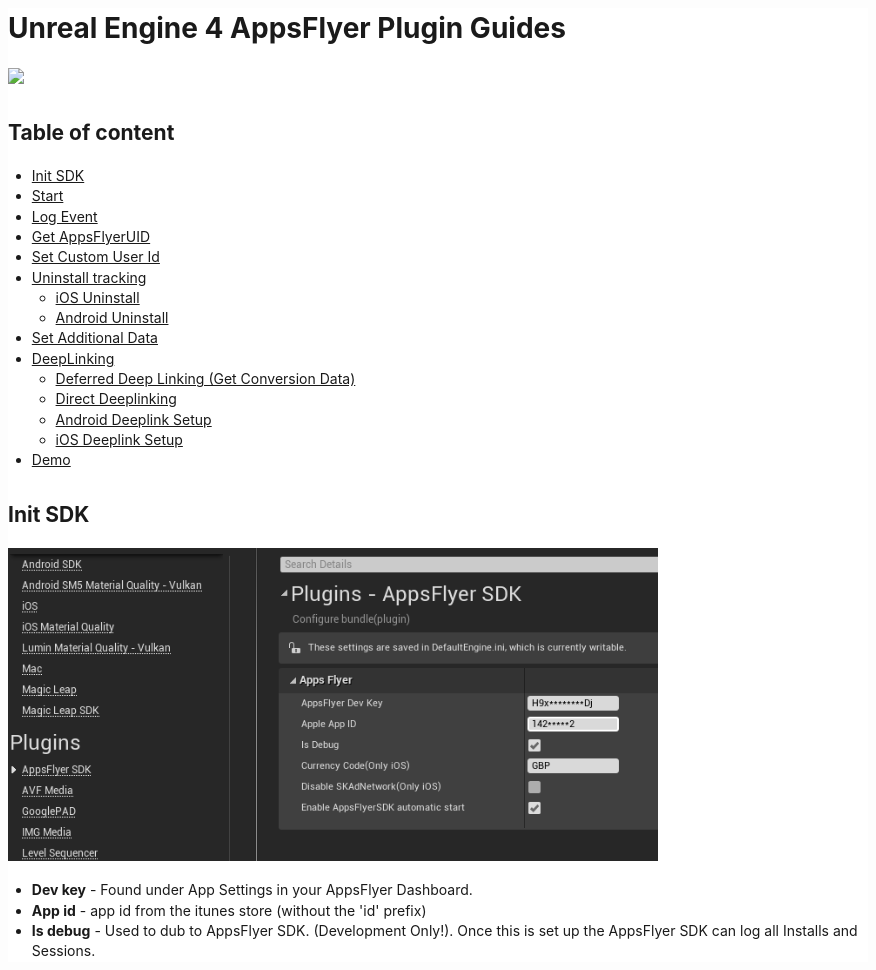 # Unreal Engine 4 AppsFlyer Plugin Guides

<img src="https://massets.appsflyer.com/wp-content/uploads/2016/06/26122512/banner-img-ziv.png"  width="200">

## Table of content

- [Init SDK](#init-sdk)
- [Start](#start)
- [Log Event](#inappevent)
- [Get AppsFlyerUID](#appsflyeruid)
- [Set Custom User Id](#customid)
- [Uninstall tracking](#uninstall)
    - [iOS Uninstall](#iOSUninstall)
    - [Android Uninstall](#androidUninstall)
- [Set Additional Data](#setAdditionalData)
- [DeepLinking](#deeplinking)
    - [Deferred Deep Linking (Get Conversion Data)](#deferred-deep-linking)
    - [Direct Deeplinking](#handle-deeplinking)
    - [Android Deeplink Setup](#android-deeplink)
    - [iOS Deeplink Setup](#ios-deeplink)
- [Demo](#demo)

##  <a id="init-sdk"> Init SDK
    
<img src="./ScreenShots/ProjectSettings2.png"  width="650">

* **Dev key** - Found under App Settings in your AppsFlyer Dashboard.
* **App id** - app id from the itunes store (without the 'id' prefix)
* **Is debug** - Used to dub to AppsFlyer SDK. (Development Only!). Once this is set up the AppsFlyer SDK can log all Installs and Sessions.
